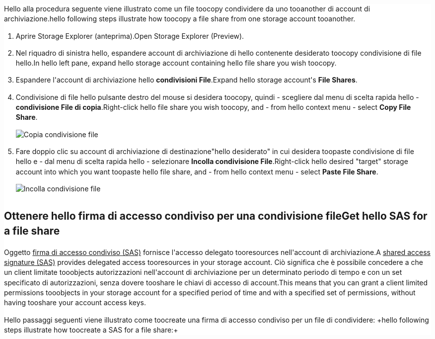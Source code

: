 <span data-ttu-id="807e1-154">Hello alla procedura seguente viene illustrato come un file toocopy condividere da uno tooanother di account di archiviazione.</span><span class="sxs-lookup"><span data-stu-id="807e1-154">hello following steps illustrate how toocopy a file share from one storage account tooanother.</span></span>

1. <span data-ttu-id="807e1-155">Aprire Storage Explorer (anteprima).</span><span class="sxs-lookup"><span data-stu-id="807e1-155">Open Storage Explorer (Preview).</span></span>

2. <span data-ttu-id="807e1-156">Nel riquadro di sinistra hello, espandere account di archiviazione di hello contenente desiderato toocopy condivisione di file hello.</span><span class="sxs-lookup"><span data-stu-id="807e1-156">In hello left pane, expand hello storage account containing hello file share you wish toocopy.</span></span>

3. <span data-ttu-id="807e1-157">Espandere l'account di archiviazione hello **condivisioni File**.</span><span class="sxs-lookup"><span data-stu-id="807e1-157">Expand hello storage account's **File Shares**.</span></span>

4. <span data-ttu-id="807e1-158">Condivisione di file hello pulsante destro del mouse si desidera toocopy, quindi - scegliere dal menu di scelta rapida hello - **condivisione File di copia**.</span><span class="sxs-lookup"><span data-stu-id="807e1-158">Right-click hello file share you wish toocopy, and - from hello context menu - select **Copy File Share**.</span></span>

    ![Copia condivisione file](media/vs-azure-tools-storage-explorer-files/image8.png)

5. <span data-ttu-id="807e1-160">Fare doppio clic su account di archiviazione di destinazione"hello desiderato" in cui desidera toopaste condivisione di file hello e - dal menu di scelta rapida hello - selezionare **Incolla condivisione File**.</span><span class="sxs-lookup"><span data-stu-id="807e1-160">Right-click hello desired "target" storage account into which you want toopaste hello file share, and - from hello context menu - select **Paste File Share**.</span></span>

    ![Incolla condivisione file](media/vs-azure-tools-storage-explorer-files/image9.png)

## <a name="get-hello-sas-for-a-file-share"></a><span data-ttu-id="807e1-162">Ottenere hello firma di accesso condiviso per una condivisione file</span><span class="sxs-lookup"><span data-stu-id="807e1-162">Get hello SAS for a file share</span></span>

<span data-ttu-id="807e1-163">Oggetto [firma di accesso condiviso (SAS)](https://docs.microsoft.com//azure/storage/storage-dotnet-shared-access-signature-part-1) fornisce l'accesso delegato tooresources nell'account di archiviazione.</span><span class="sxs-lookup"><span data-stu-id="807e1-163">A [shared access signature (SAS)](https://docs.microsoft.com//azure/storage/storage-dotnet-shared-access-signature-part-1) provides delegated access tooresources in your storage account.</span></span> <span data-ttu-id="807e1-164">Ciò significa che è possibile concedere a che un client limitate tooobjects autorizzazioni nell'account di archiviazione per un determinato periodo di tempo e con un set specificato di autorizzazioni, senza dovere tooshare le chiavi di accesso di account.</span><span class="sxs-lookup"><span data-stu-id="807e1-164">This means that you can grant a client limited permissions tooobjects in your storage account for a specified period of time and with a specified set of permissions, without having tooshare your account access keys.</span></span>

<span data-ttu-id="807e1-165">Hello passaggi seguenti viene illustrato come toocreate una firma di accesso condiviso per un file di condividere: +</span><span class="sxs-lookup"><span data-stu-id="807e1-165">hello following steps illustrate how toocreate a SAS for a file share:+</span></span>
